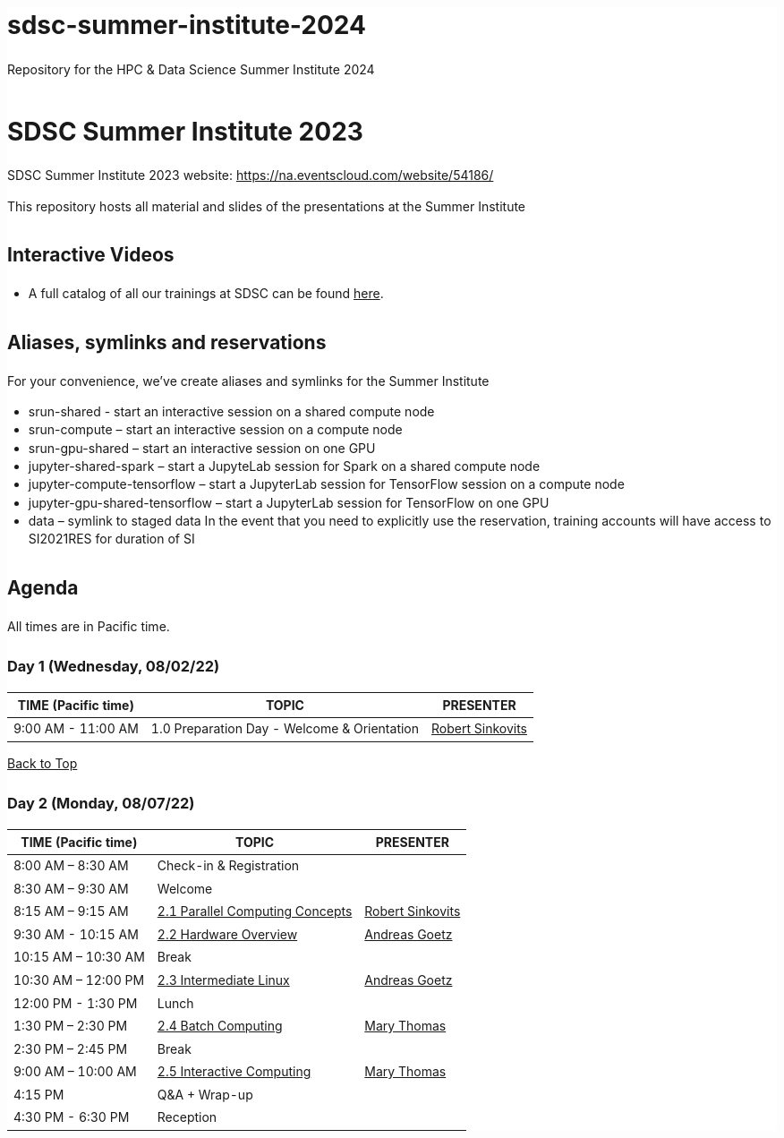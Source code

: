 # sdsc-summer-institute-2024
Repository for the HPC &amp; Data Science Summer Institute 2024


# SDSC Summer Institute 2023
SDSC Summer Institute 2023 website: https://na.eventscloud.com/website/54186/

This repository hosts all material and slides of the presentations at the Summer Institute

## Interactive Videos
* A full catalog of all our trainings at SDSC can be found [here]().

## Aliases, symlinks and reservations
For your convenience, we’ve create aliases and symlinks for the Summer Institute
* srun-shared - start an interactive session on a shared compute node
* srun-compute – start an interactive session on a compute node
* srun-gpu-shared – start an interactive session on one GPU
* jupyter-shared-spark – start a JupyteLab session for Spark on a shared compute node
* jupyter-compute-tensorflow – start a JupyterLab session for TensorFlow session on a compute node
* jupyter-gpu-shared-tensorflow – start a JupyterLab session for TensorFlow on one GPU
* data – symlink to staged data
In the event that you need to explicitly use the reservation, training accounts will have access to SI2021RES for duration of SI

## Agenda<a name="agenda"></a>
All times are in Pacific time.

### Day 1 (Wednesday, 08/02/22) <a name="agenda-1"></a>
| **TIME (Pacific time)**       |   **TOPIC** | **PRESENTER** |
| -------------------- |  ----------- | ----------- |
| 9:00 AM - 11:00 AM	   | 1.0 Preparation Day - Welcome & Orientation| [Robert Sinkovits](https://www.sdsc.edu/research/researcher_spotlight/sinkovits_robert.html)   |


[Back to Top](#top)

 ### Day 2 (Monday, 08/07/22)<a name="agenda-2"></a>
| **TIME (Pacific time)**       | **TOPIC** | **PRESENTER** |
| -------------------- | ----------- | ----------- |
| 8:00 AM – 8:30 AM    | 	Check-in & Registration |    |
| 8:30 AM – 9:30 AM    | 	Welcome |    |
| 8:15 AM – 9:15 AM    | 	[2.1 Parallel Computing Concepts](https://github.com/sdsc/sdsc-summer-institute-2023/tree/main/2.1_parallel_computing_concepts) |  [Robert Sinkovits](https://www.sdsc.edu/research/researcher_spotlight/sinkovits_robert.html)  |
| 9:30 AM - 10:15 AM	   |  [2.2 Hardware Overview](https://github.com/sdsc/sdsc-summer-institute-2023/tree/main/2.2_hardware_overview) | [Andreas Goetz](https://www.sdsc.edu/research/researcher_spotlight/goetz_andreas.html) |
| 10:15 AM – 10:30 AM  | Break |    |
| 10:30 AM – 12:00 PM  | 	[2.3 Intermediate Linux](https://github.com/sdsc/sdsc-summer-institute-2023/tree/main/2.3_intermediate_linux) | [Andreas Goetz](https://www.sdsc.edu/research/researcher_spotlight/goetz_andreas.html) |
| 12:00 PM - 1:30 PM  | 	Lunch |    |
| 1:30 PM – 2:30 PM	 |  [2.4 Batch Computing](https://github.com/sdsc/sdsc-summer-institute-2023/tree/main/2.4_batch_computing) | [Mary Thomas](https://www.sdsc.edu/research/researcher_spotlight/thomas_mary.html) |
| 2:30 PM – 2:45 PM | Break |    |
| 9:00 AM – 10:00 AM  | 	[2.5 Interactive Computing](https://github.com/sdsc/sdsc-summer-institute-2023/tree/main/3.2_interactive_computing) |  [Mary Thomas](https://www.sdsc.edu/research/researcher_spotlight/thomas_mary.html)  |
| 4:15 PM   | 	Q&A + Wrap-up |    |
| 4:30 PM - 6:30 PM  | 	Reception |    |
